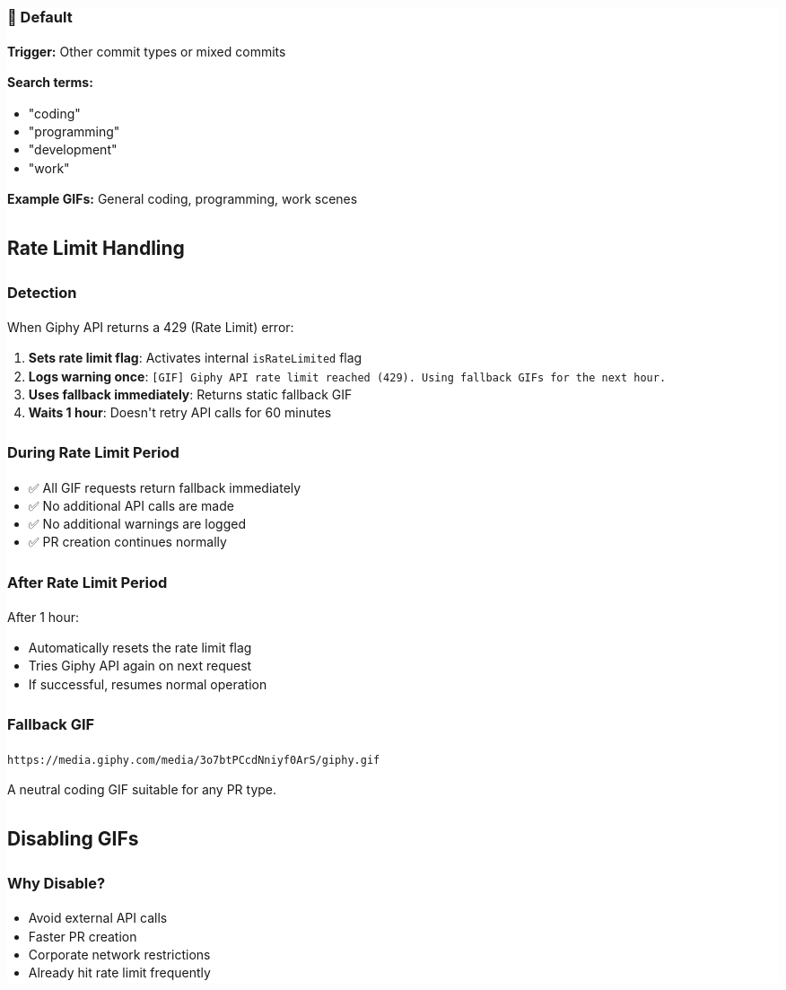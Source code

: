 ### 🔧 Default

**Trigger:** Other commit types or mixed commits

**Search terms:**
- "coding"
- "programming"
- "development"
- "work"

**Example GIFs:** General coding, programming, work scenes

## Rate Limit Handling

### Detection

When Giphy API returns a 429 (Rate Limit) error:

1. **Sets rate limit flag**: Activates internal `isRateLimited` flag
2. **Logs warning once**: `[GIF] Giphy API rate limit reached (429). Using fallback GIFs for the next hour.`
3. **Uses fallback immediately**: Returns static fallback GIF
4. **Waits 1 hour**: Doesn't retry API calls for 60 minutes

### During Rate Limit Period

- ✅ All GIF requests return fallback immediately
- ✅ No additional API calls are made
- ✅ No additional warnings are logged
- ✅ PR creation continues normally

### After Rate Limit Period

After 1 hour:
- Automatically resets the rate limit flag
- Tries Giphy API again on next request
- If successful, resumes normal operation

### Fallback GIF

```
https://media.giphy.com/media/3o7btPCcdNniyf0ArS/giphy.gif
```

A neutral coding GIF suitable for any PR type.

## Disabling GIFs

### Why Disable?

- Avoid external API calls
- Faster PR creation
- Corporate network restrictions
- Already hit rate limit frequently
